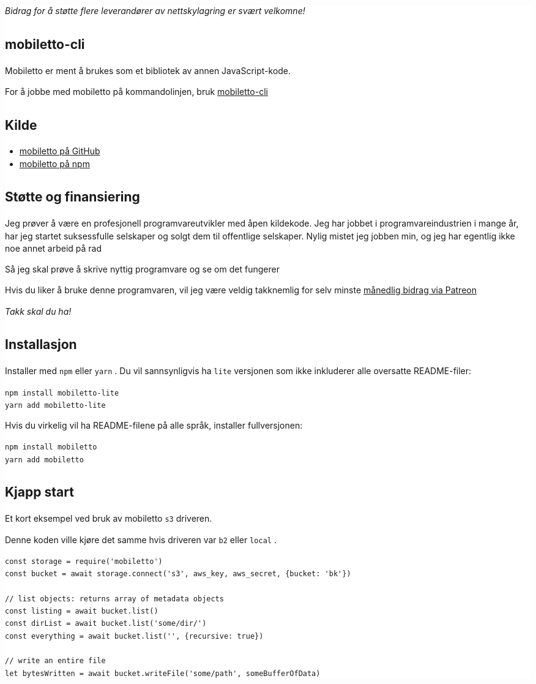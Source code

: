  *Bidrag for å støtte flere leverandører av nettskylagring er svært velkomne!*

 ## mobiletto-cli
 Mobiletto er ment å brukes som et bibliotek av annen JavaScript-kode.

 For å jobbe med mobiletto på kommandolinjen, bruk [mobiletto-cli](https://www.npmjs.com/package/mobiletto-cli)

 ## Kilde
 * [mobiletto på GitHub](https://github.com/cobbzilla/mobiletto)
 * [mobiletto på npm](https://www.npmjs.com/package/mobiletto)

 ## Støtte og finansiering
 Jeg prøver å være en profesjonell programvareutvikler med åpen kildekode. Jeg har jobbet i
 programvareindustrien i mange år, har jeg startet suksessfulle selskaper og solgt dem til offentlige selskaper.
 Nylig mistet jeg jobben min, og jeg har egentlig ikke noe annet arbeid på rad

 Så jeg skal prøve å skrive nyttig programvare og se om det fungerer

 Hvis du liker å bruke denne programvaren, vil jeg være veldig takknemlig for selv
 minste [månedlig bidrag via Patreon](https://www.patreon.com/cobbzilla)

 *Takk skal du ha!*

 ## Installasjon
 Installer med `npm` eller `yarn` . Du vil sannsynligvis ha `lite` versjonen som ikke inkluderer alle
 oversatte README-filer:

    npm install mobiletto-lite
    yarn add mobiletto-lite

 Hvis du virkelig vil ha README-filene på alle språk, installer fullversjonen:

    npm install mobiletto
    yarn add mobiletto

 ## Kjapp start
 Et kort eksempel ved bruk av mobiletto `s3` driveren.

 Denne koden ville kjøre det samme hvis driveren var `b2` eller `local` .

    const storage = require('mobiletto')
    const bucket = await storage.connect('s3', aws_key, aws_secret, {bucket: 'bk'})

    // list objects: returns array of metadata objects
    const listing = await bucket.list()
    const dirList = await bucket.list('some/dir/')
    const everything = await bucket.list('', {recursive: true})

    // write an entire file
    let bytesWritten = await bucket.writeFile('some/path', someBufferOfData)
